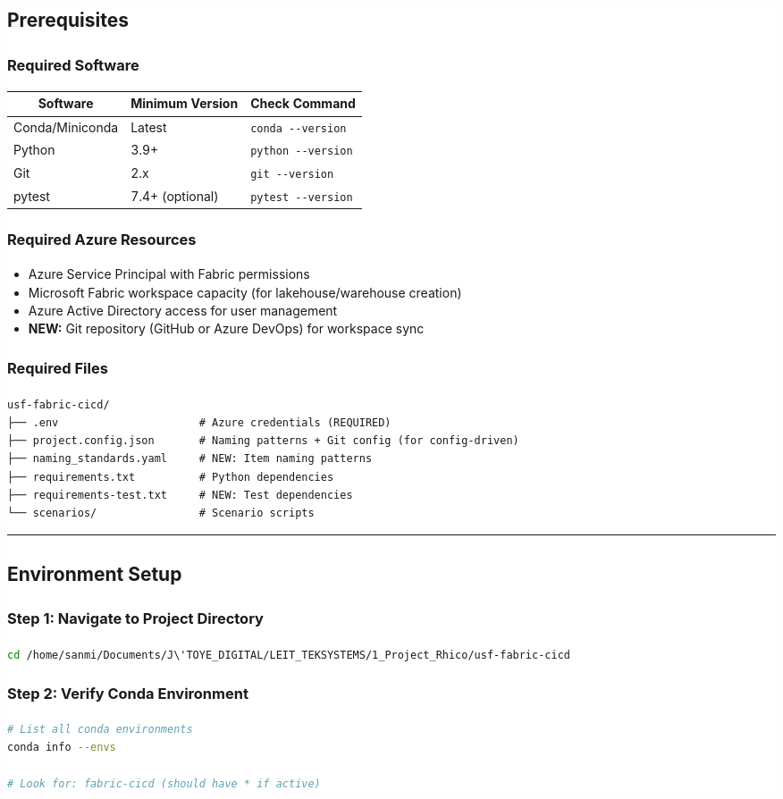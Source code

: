 
## Prerequisites

### Required Software

| Software | Minimum Version | Check Command |
|----------|----------------|---------------|
| Conda/Miniconda | Latest | `conda --version` |
| Python | 3.9+ | `python --version` |
| Git | 2.x | `git --version` |
| pytest | 7.4+ (optional) | `pytest --version` |

### Required Azure Resources

- Azure Service Principal with Fabric permissions
- Microsoft Fabric workspace capacity (for lakehouse/warehouse creation)
- Azure Active Directory access for user management
- **NEW:** Git repository (GitHub or Azure DevOps) for workspace sync

### Required Files

```
usf-fabric-cicd/
├── .env                      # Azure credentials (REQUIRED)
├── project.config.json       # Naming patterns + Git config (for config-driven)
├── naming_standards.yaml     # NEW: Item naming patterns
├── requirements.txt          # Python dependencies
├── requirements-test.txt     # NEW: Test dependencies
└── scenarios/                # Scenario scripts
```

---

## Environment Setup

### Step 1: Navigate to Project Directory

```bash
cd /home/sanmi/Documents/J\'TOYE_DIGITAL/LEIT_TEKSYSTEMS/1_Project_Rhico/usf-fabric-cicd
```

### Step 2: Verify Conda Environment

```bash
# List all conda environments
conda info --envs

# Look for: fabric-cicd (should have * if active)
```
